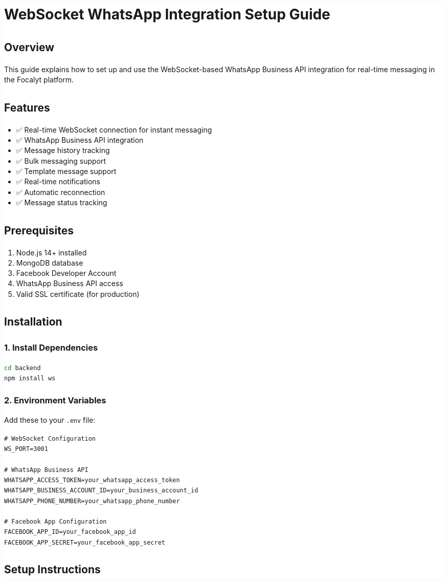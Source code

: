 # WebSocket WhatsApp Integration Setup Guide

## Overview
This guide explains how to set up and use the WebSocket-based WhatsApp Business API integration for real-time messaging in the Focalyt platform.

## Features
- ✅ Real-time WebSocket connection for instant messaging
- ✅ WhatsApp Business API integration
- ✅ Message history tracking
- ✅ Bulk messaging support
- ✅ Template message support
- ✅ Real-time notifications
- ✅ Automatic reconnection
- ✅ Message status tracking

## Prerequisites
1. Node.js 14+ installed
2. MongoDB database
3. Facebook Developer Account
4. WhatsApp Business API access
5. Valid SSL certificate (for production)

## Installation

### 1. Install Dependencies
```bash
cd backend
npm install ws
```

### 2. Environment Variables
Add these to your `.env` file:
```env
# WebSocket Configuration
WS_PORT=3001

# WhatsApp Business API
WHATSAPP_ACCESS_TOKEN=your_whatsapp_access_token
WHATSAPP_BUSINESS_ACCOUNT_ID=your_business_account_id
WHATSAPP_PHONE_NUMBER=your_whatsapp_phone_number

# Facebook App Configuration
FACEBOOK_APP_ID=your_facebook_app_id
FACEBOOK_APP_SECRET=your_facebook_app_secret
```

## Setup Instructions
